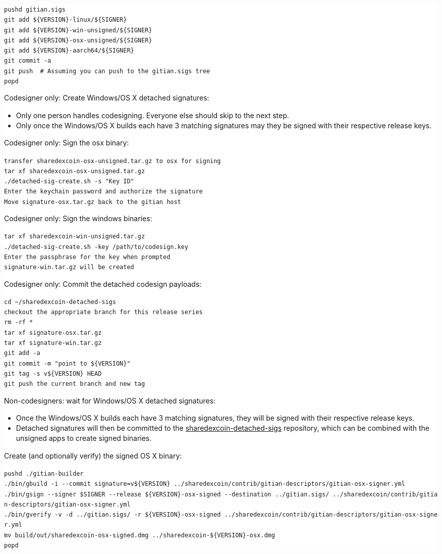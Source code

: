     pushd gitian.sigs
    git add ${VERSION}-linux/${SIGNER}
    git add ${VERSION}-win-unsigned/${SIGNER}
    git add ${VERSION}-osx-unsigned/${SIGNER}
    git add ${VERSION}-aarch64/${SIGNER}
    git commit -a
    git push  # Assuming you can push to the gitian.sigs tree
    popd

Codesigner only: Create Windows/OS X detached signatures:
- Only one person handles codesigning. Everyone else should skip to the next step.
- Only once the Windows/OS X builds each have 3 matching signatures may they be signed with their respective release keys.

Codesigner only: Sign the osx binary:

    transfer sharedexcoin-osx-unsigned.tar.gz to osx for signing
    tar xf sharedexcoin-osx-unsigned.tar.gz
    ./detached-sig-create.sh -s "Key ID"
    Enter the keychain password and authorize the signature
    Move signature-osx.tar.gz back to the gitian host

Codesigner only: Sign the windows binaries:

    tar xf sharedexcoin-win-unsigned.tar.gz
    ./detached-sig-create.sh -key /path/to/codesign.key
    Enter the passphrase for the key when prompted
    signature-win.tar.gz will be created

Codesigner only: Commit the detached codesign payloads:

    cd ~/sharedexcoin-detached-sigs
    checkout the appropriate branch for this release series
    rm -rf *
    tar xf signature-osx.tar.gz
    tar xf signature-win.tar.gz
    git add -a
    git commit -m "point to ${VERSION}"
    git tag -s v${VERSION} HEAD
    git push the current branch and new tag

Non-codesigners: wait for Windows/OS X detached signatures:

- Once the Windows/OS X builds each have 3 matching signatures, they will be signed with their respective release keys.
- Detached signatures will then be committed to the [sharedexcoin-detached-sigs](https://github.com/sharedexcoin/sharedexcoin-detached-sigs) repository, which can be combined with the unsigned apps to create signed binaries.

Create (and optionally verify) the signed OS X binary:

    pushd ./gitian-builder
    ./bin/gbuild -i --commit signature=v${VERSION} ../sharedexcoin/contrib/gitian-descriptors/gitian-osx-signer.yml
    ./bin/gsign --signer $SIGNER --release ${VERSION}-osx-signed --destination ../gitian.sigs/ ../sharedexcoin/contrib/gitian-descriptors/gitian-osx-signer.yml
    ./bin/gverify -v -d ../gitian.sigs/ -r ${VERSION}-osx-signed ../sharedexcoin/contrib/gitian-descriptors/gitian-osx-signer.yml
    mv build/out/sharedexcoin-osx-signed.dmg ../sharedexcoin-${VERSION}-osx.dmg
    popd
